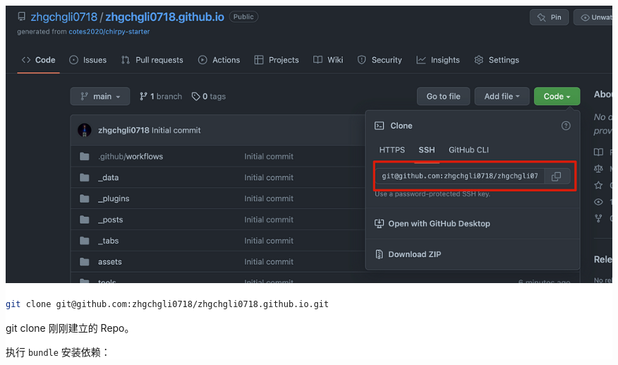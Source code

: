 

![](/assets/a0c08d579ab1/1*cQUPBm6tzyceXV-iwY5rzw.png)



```bash
git clone git@github.com:zhgchgli0718/zhgchgli0718.github.io.git
```



git clone 刚刚建立的 Repo。



执行 `bundle` 安装依赖：


